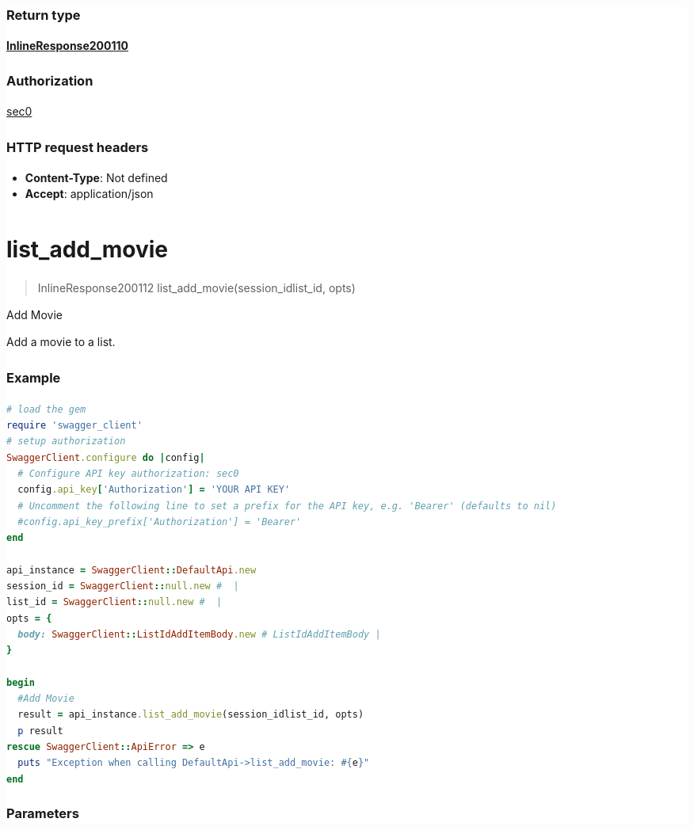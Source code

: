 ### Return type

[**InlineResponse200110**](InlineResponse200110.md)

### Authorization

[sec0](../README.md#sec0)

### HTTP request headers

 - **Content-Type**: Not defined
 - **Accept**: application/json



# **list_add_movie**
> InlineResponse200112 list_add_movie(session_idlist_id, opts)

Add Movie

Add a movie to a list.

### Example
```ruby
# load the gem
require 'swagger_client'
# setup authorization
SwaggerClient.configure do |config|
  # Configure API key authorization: sec0
  config.api_key['Authorization'] = 'YOUR API KEY'
  # Uncomment the following line to set a prefix for the API key, e.g. 'Bearer' (defaults to nil)
  #config.api_key_prefix['Authorization'] = 'Bearer'
end

api_instance = SwaggerClient::DefaultApi.new
session_id = SwaggerClient::null.new #  | 
list_id = SwaggerClient::null.new #  | 
opts = { 
  body: SwaggerClient::ListIdAddItemBody.new # ListIdAddItemBody | 
}

begin
  #Add Movie
  result = api_instance.list_add_movie(session_idlist_id, opts)
  p result
rescue SwaggerClient::ApiError => e
  puts "Exception when calling DefaultApi->list_add_movie: #{e}"
end
```

### Parameters
